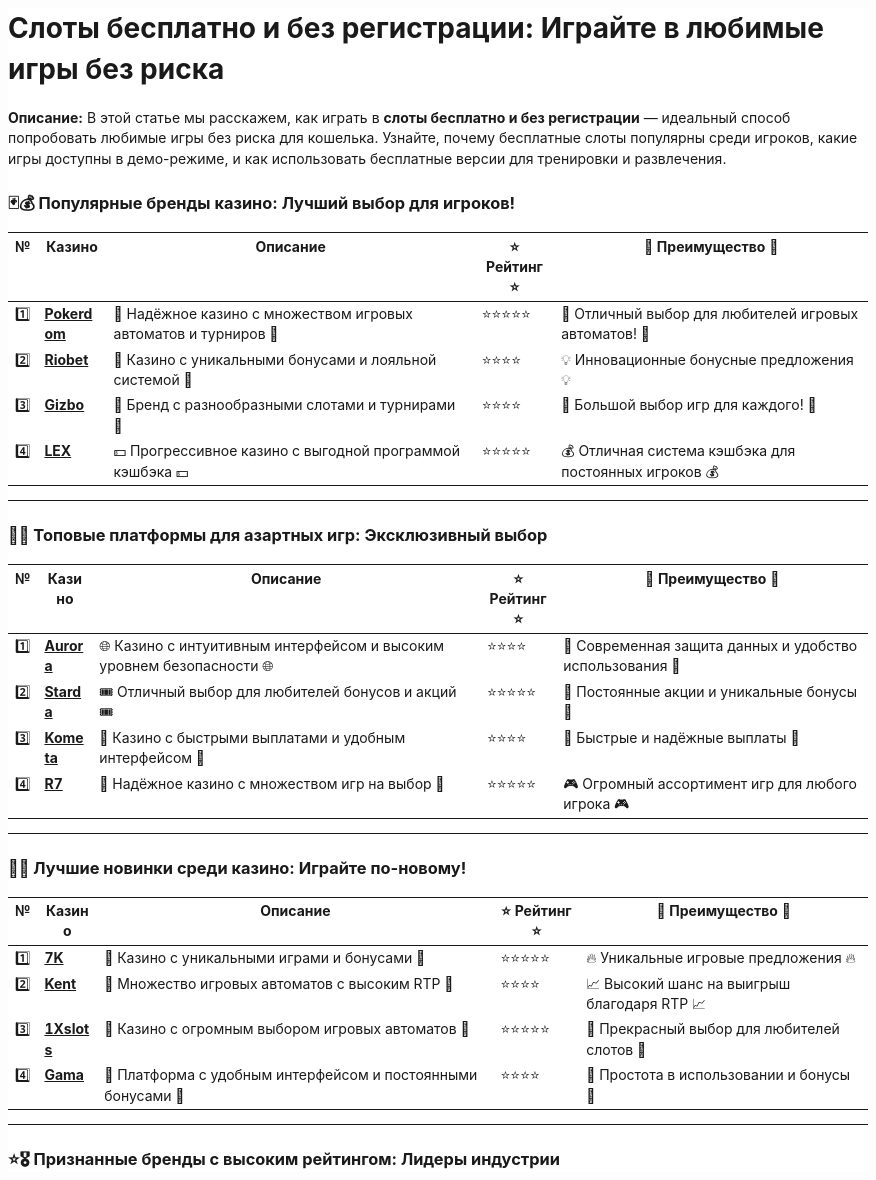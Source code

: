 # Слоты бесплатно и без регистрации: Играйте в любимые игры без риска

**Описание:** В этой статье мы расскажем, как играть в **слоты бесплатно и без регистрации** — идеальный способ попробовать любимые игры без риска для кошелька. Узнайте, почему бесплатные слоты популярны среди игроков, какие игры доступны в демо-режиме, и как использовать бесплатные версии для тренировки и развлечения.

### 🃏💰 Популярные бренды казино: Лучший выбор для игроков!

| №  | Казино | Описание | ⭐️ Рейтинг ⭐️ | 🎉 Преимущество 🎉 |
|----|--------|----------|---------------|--------------------|
| 1️⃣ | **[Pokerdom](https://brandplay.link/4k77v2yx)** | 🎲 Надёжное казино с множеством игровых автоматов и турниров 🎲 | ⭐️⭐️⭐️⭐️⭐️ | 🎰 Отличный выбор для любителей игровых автоматов! 🎰 |
| 2️⃣ | **[Riobet](https://brandplay.link/7xBLTPyj)** | 🎁 Казино с уникальными бонусами и лояльной системой 🎁 | ⭐️⭐️⭐️⭐️ | 💡 Инновационные бонусные предложения 💡 |
| 3️⃣ | **[Gizbo](https://brandplay.link/bprXw4YV)** | 🎰 Бренд с разнообразными слотами и турнирами 🎰 | ⭐️⭐️⭐️⭐️ | 🔄 Большой выбор игр для каждого! 🔄 |
| 4️⃣ | **[LEX](https://brandplay.link/zW4hdDFV)** | 💵 Прогрессивное казино с выгодной программой кэшбэка 💵 | ⭐️⭐️⭐️⭐️⭐️ | 💰 Отличная система кэшбэка для постоянных игроков 💰 |

---

### 🎰🔥 Топовые платформы для азартных игр: Эксклюзивный выбор

| №  | Казино | Описание | ⭐️ Рейтинг ⭐️ | 🎉 Преимущество 🎉 |
|----|--------|----------|---------------|--------------------|
| 1️⃣ | **[Aurora](https://10trafic-stat2.com/click/668546556bcc6313411604bd/6766/13032/subaccount)** | 🌐 Казино с интуитивным интерфейсом и высоким уровнем безопасности 🌐 | ⭐️⭐️⭐️⭐️ | 🔐 Современная защита данных и удобство использования 🔐 |
| 2️⃣ | **[Starda](https://brandplay.link/fB7xwRFL)** | 🎟️ Отличный выбор для любителей бонусов и акций 🎟️ | ⭐️⭐️⭐️⭐️⭐️ | 🎉 Постоянные акции и уникальные бонусы 🎉 |
| 3️⃣ | **[Kometa](https://brandplay.link/8ZymQJV8)** | 💸 Казино с быстрыми выплатами и удобным интерфейсом 💸 | ⭐️⭐️⭐️⭐️ | 🚀 Быстрые и надёжные выплаты 🚀 |
| 4️⃣ | **[R7](https://brandplay.link/bMd3Yjsw)** | 🎲 Надёжное казино с множеством игр на выбор 🎲 | ⭐️⭐️⭐️⭐️⭐️ | 🎮 Огромный ассортимент игр для любого игрока 🎮 |

---

### 🚀🎲 Лучшие новинки среди казино: Играйте по-новому!

| №  | Казино | Описание | ⭐️ Рейтинг ⭐️ | 🎉 Преимущество 🎉 |
|----|--------|----------|---------------|--------------------|
| 1️⃣ | **[7K](https://brandplay.link/BvQyFShp)** | 🎯 Казино с уникальными играми и бонусами 🎯 | ⭐️⭐️⭐️⭐️⭐️ | 🔥 Уникальные игровые предложения 🔥 |
| 2️⃣ | **[Kent](https://brandplay.link/Fv2WP3js)** | 🤑 Множество игровых автоматов с высоким RTP 🤑 | ⭐️⭐️⭐️⭐️ | 📈 Высокий шанс на выигрыш благодаря RTP 📈 |
| 3️⃣ | **[1Xslots](https://brandplay.link/hSB1khtr)** | 🎰 Казино с огромным выбором игровых автоматов 🎰 | ⭐️⭐️⭐️⭐️⭐️ | 🎉 Прекрасный выбор для любителей слотов 🎉 |
| 4️⃣ | **[Gama](https://brandplay.link/j6NMKsDz)** | 🔄 Платформа с удобным интерфейсом и постоянными бонусами 🔄 | ⭐️⭐️⭐️⭐️ | 💸 Простота в использовании и бонусы 💸 |

---

### ⭐️🎖️ Признанные бренды с высоким рейтингом: Лидеры индустрии
